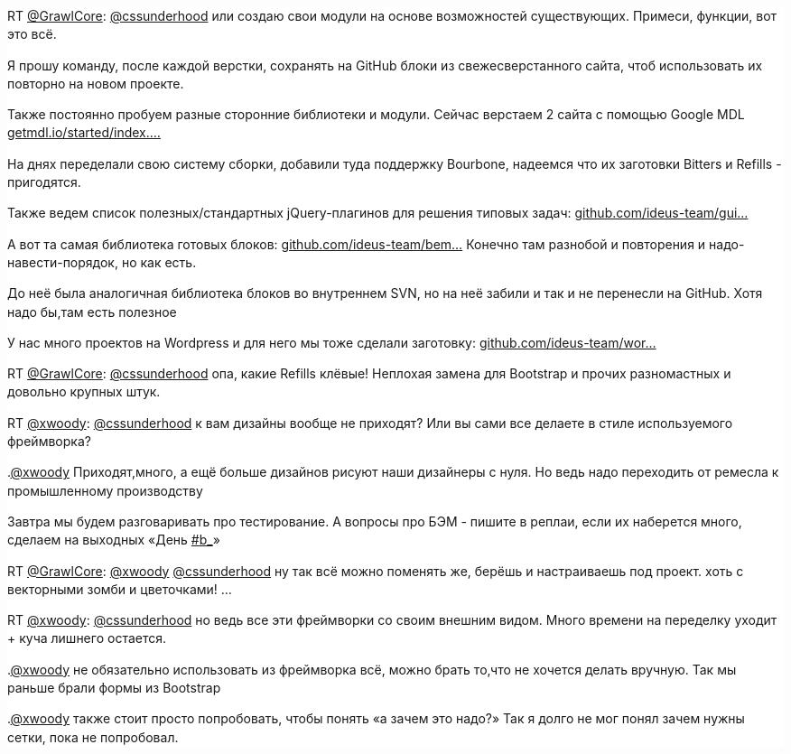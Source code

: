 RT <a href="https://twitter.com/GrawlCore" title="Даниил">@GrawlCore</a>: <a href="https://twitter.com/cssunderhood" title="Верстальщик">@cssunderhood</a> или создаю свои модули на основе возможностей существующих. Примеси, функции, вот это всё.

Я прошу команду, после каждой верстки, сохранять на GitHub блоки из свежесверстанного сайта, чтоб использовать их повторно на новом проекте.

Также постоянно пробуем разные сторонние библиотеки и модули. Сейчас верстаем 2 сайта с помощью Google MDL <a href="http://t.co/g5Fg0j4HZr">getmdl.io/started/index.…</a>

На днях переделали свою систему сборки, добавили туда поддержку Bourbone, надеемся что их заготовки Bitters и Refills - пригодятся.

Также ведем список полезных/стандартных jQuery-плагинов для решения типовых задач: <a href="https://t.co/F3OKQjdcL0">github.com/ideus-team/gui…</a>

А вот та самая библиотека готовых блоков: <a href="https://t.co/Gu6BfPWsst">github.com/ideus-team/bem…</a>
Конечно там разнобой и повторения и надо-навести-порядок, но как есть.

До неё была аналогичная библиотека блоков во внутреннем SVN, но на неё забили и так и не перенесли на GitHub. Хотя надо бы,там есть полезное

У нас много проектов на Wordpress и для него мы тоже сделали заготовку: <a href="https://t.co/oK01wXiNEv">github.com/ideus-team/wor…</a>

RT <a href="https://twitter.com/GrawlCore" title="Даниил">@GrawlCore</a>: <a href="https://twitter.com/cssunderhood" title="Верстальщик">@cssunderhood</a> опа, какие Refills клёвые! Неплохая замена для Bootstrap и прочих разномастных и довольно крупных штук.

RT <a href="https://twitter.com/xwoody" title="Aleks Hudochenkov">@xwoody</a>: <a href="https://twitter.com/cssunderhood" title="Верстальщик">@cssunderhood</a> к вам дизайны вообще не приходят? Или вы сами все делаете в стиле используемого фреймворка?

.<a href="https://twitter.com/xwoody" title="Aleks Hudochenkov">@xwoody</a> Приходят,много, а ещё больше дизайнов рисуют наши дизайнеры с нуля.
Но ведь надо переходить от ремесла к промышленному производству

Завтра мы будем разговаривать про тестирование.
А вопросы про БЭМ - пишите в реплаи, если их наберется много, сделаем на выходных «День <a href="https://twitter.com/search?q=%23b_">#b_</a>»

RT <a href="https://twitter.com/GrawlCore" title="Даниил">@GrawlCore</a>: <a href="https://twitter.com/xwoody" title="Aleks Hudochenkov">@xwoody</a> <a href="https://twitter.com/cssunderhood" title="Верстальщик">@cssunderhood</a> ну так всё можно поменять же, берёшь и настраиваешь под проект. хоть с векторными зомби и цветочками! …

RT <a href="https://twitter.com/xwoody" title="Aleks Hudochenkov">@xwoody</a>: <a href="https://twitter.com/cssunderhood" title="Верстальщик">@cssunderhood</a> но ведь все эти фреймворки со своим внешним видом. Много времени на переделку уходит + куча лишнего остается.

.<a href="https://twitter.com/xwoody" title="Aleks Hudochenkov">@xwoody</a> не обязательно использовать из фреймворка всё, можно брать то,что не хочется делать вручную. Так мы раньше брали формы из Bootstrap

.<a href="https://twitter.com/xwoody" title="Aleks Hudochenkov">@xwoody</a> также стоит просто попробовать, чтобы понять «а зачем это надо?» Так я долго не мог понял зачем нужны сетки, пока не попробовал.
